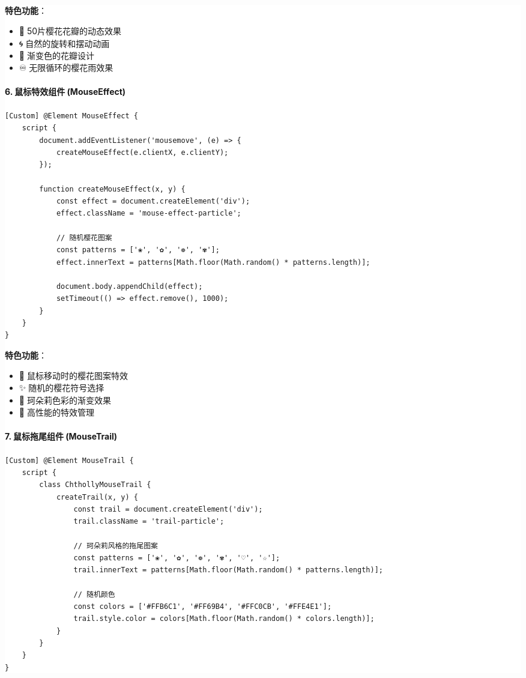 **特色功能**：
- 🌸 50片樱花花瓣的动态效果
- 🌀 自然的旋转和摆动动画
- 🎨 渐变色的花瓣设计
- ♾️ 无限循环的樱花雨效果

#### 6. **鼠标特效组件 (MouseEffect)**
```chtl
[Custom] @Element MouseEffect {
    script {
        document.addEventListener('mousemove', (e) => {
            createMouseEffect(e.clientX, e.clientY);
        });
        
        function createMouseEffect(x, y) {
            const effect = document.createElement('div');
            effect.className = 'mouse-effect-particle';
            
            // 随机樱花图案
            const patterns = ['❀', '✿', '❁', '✾'];
            effect.innerText = patterns[Math.floor(Math.random() * patterns.length)];
            
            document.body.appendChild(effect);
            setTimeout(() => effect.remove(), 1000);
        }
    }
}
```

**特色功能**：
- 🌸 鼠标移动时的樱花图案特效
- ✨ 随机的樱花符号选择
- 🎨 珂朵莉色彩的渐变效果
- 🚀 高性能的特效管理

#### 7. **鼠标拖尾组件 (MouseTrail)**
```chtl
[Custom] @Element MouseTrail {
    script {
        class ChthollyMouseTrail {
            createTrail(x, y) {
                const trail = document.createElement('div');
                trail.className = 'trail-particle';
                
                // 珂朵莉风格的拖尾图案
                const patterns = ['❀', '✿', '❁', '✾', '♡', '☆'];
                trail.innerText = patterns[Math.floor(Math.random() * patterns.length)];
                
                // 随机颜色
                const colors = ['#FFB6C1', '#FF69B4', '#FFC0CB', '#FFE4E1'];
                trail.style.color = colors[Math.floor(Math.random() * colors.length)];
            }
        }
    }
}
```
